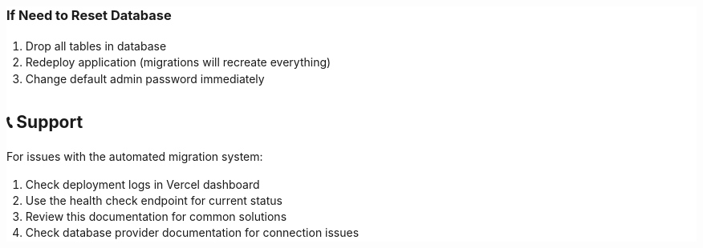### If Need to Reset Database
1. Drop all tables in database
2. Redeploy application (migrations will recreate everything)
3. Change default admin password immediately

## 📞 Support

For issues with the automated migration system:
1. Check deployment logs in Vercel dashboard
2. Use the health check endpoint for current status
3. Review this documentation for common solutions
4. Check database provider documentation for connection issues
